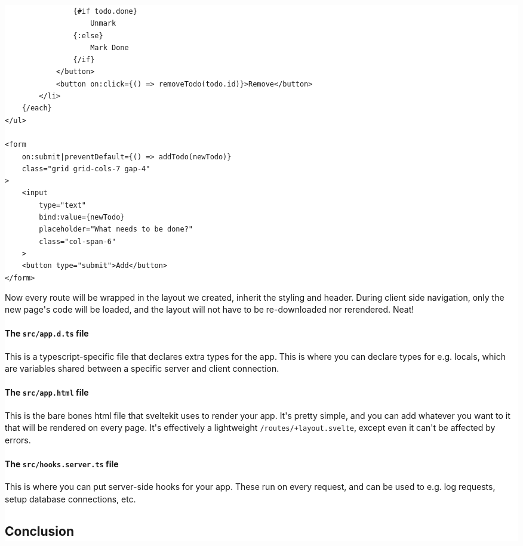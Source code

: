 ```svelte
                {#if todo.done}
                    Unmark
                {:else}
                    Mark Done
                {/if}
            </button>
            <button on:click={() => removeTodo(todo.id)}>Remove</button>
        </li>
    {/each}
</ul>

<form
    on:submit|preventDefault={() => addTodo(newTodo)}
    class="grid grid-cols-7 gap-4"
>
    <input
        type="text"
        bind:value={newTodo}
        placeholder="What needs to be done?"
        class="col-span-6"
    >
    <button type="submit">Add</button>
</form>
```

Now every route will be wrapped in the layout we created,
inherit the styling and header. During client side navigation,
only the new page's code will be loaded,
and the layout will not have to be re-downloaded nor rerendered.
Neat!

#### The `src/app.d.ts` file

This is a typescript-specific file that declares extra types for the app.
This is where you can declare types for e.g. locals,
which are variables shared between a specific server and client connection.

#### The `src/app.html` file

This is the bare bones html file that sveltekit uses to render your app.
It's pretty simple, and you can add whatever you want to it that will be
rendered on every page. It's effectively a lightweight `/routes/+layout.svelte`,
except even it can't be affected by errors.

#### The `src/hooks.server.ts` file

This is where you can put server-side hooks for your app. These
run on every request, and can be used to e.g. log requests, setup
database connections, etc.

## Conclusion
